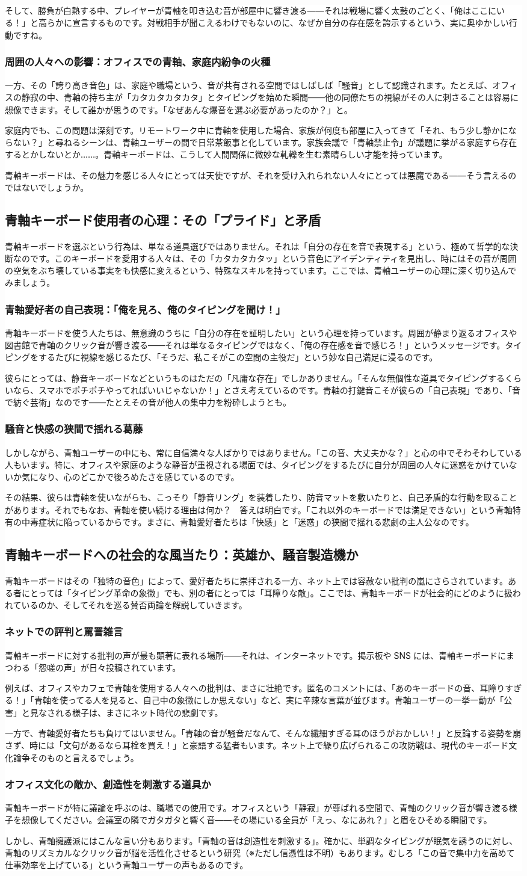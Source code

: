 そして、勝負が白熱する中、プレイヤーが青軸を叩き込む音が部屋中に響き渡る――それは戦場に響く太鼓のごとく、「俺はここにいる！」と高らかに宣言するものです。対戦相手が聞こえるわけでもないのに、なぜか自分の存在感を誇示するという、実に奥ゆかしい行動ですね。

### **周囲の人々への影響：オフィスでの青軸、家庭内紛争の火種**

一方、その「誇り高き音色」は、家庭や職場という、音が共有される空間ではしばしば「騒音」として認識されます。たとえば、オフィスの静寂の中、青軸の持ち主が「カタカタカタカタ」とタイピングを始めた瞬間――他の同僚たちの視線がその人に刺さることは容易に想像できます。そして誰かが思うのです。「なぜあんな爆音を選ぶ必要があったのか？」と。

家庭内でも、この問題は深刻です。リモートワーク中に青軸を使用した場合、家族が何度も部屋に入ってきて「それ、もう少し静かにならない？」と尋ねるシーンは、青軸ユーザーの間で日常茶飯事と化しています。家族会議で「青軸禁止令」が議題に挙がる家庭すら存在するとかしないとか……。青軸キーボードは、こうして人間関係に微妙な軋轢を生む素晴らしい才能を持っています。

青軸キーボードは、その魅力を感じる人々にとっては天使ですが、それを受け入れられない人々にとっては悪魔である――そう言えるのではないでしょうか。

## **青軸キーボード使用者の心理：その「プライド」と矛盾**

青軸キーボードを選ぶという行為は、単なる道具選びではありません。それは「自分の存在を音で表現する」という、極めて哲学的な決断なのです。このキーボードを愛用する人々は、その「カタカタカタッ」という音色にアイデンティティを見出し、時にはその音が周囲の空気をぶち壊している事実をも快感に変えるという、特殊なスキルを持っています。ここでは、青軸ユーザーの心理に深く切り込んでみましょう。

### **青軸愛好者の自己表現：「俺を見ろ、俺のタイピングを聞け！」**

青軸キーボードを使う人たちは、無意識のうちに「自分の存在を証明したい」という心理を持っています。周囲が静まり返るオフィスや図書館で青軸のクリック音が響き渡る――それは単なるタイピングではなく、「俺の存在感を音で感じろ！」というメッセージです。タイピングをするたびに視線を感じるたび、「そうだ、私こそがこの空間の主役だ」という妙な自己満足に浸るのです。

彼らにとっては、静音キーボードなどというものはただの「凡庸な存在」でしかありません。「そんな無個性な道具でタイピングするくらいなら、スマホでポチポチやってればいいじゃないか！」とさえ考えているのです。青軸の打鍵音こそが彼らの「自己表現」であり、「音で紡ぐ芸術」なのです――たとえその音が他人の集中力を粉砕しようとも。

### **騒音と快感の狭間で揺れる葛藤**

しかしながら、青軸ユーザーの中にも、常に自信満々な人ばかりではありません。「この音、大丈夫かな？」と心の中でそわそわしている人もいます。特に、オフィスや家庭のような静音が重視される場面では、タイピングをするたびに自分が周囲の人々に迷惑をかけていないか気になり、心のどこかで後ろめたさを感じているのです。

その結果、彼らは青軸を使いながらも、こっそり「静音リング」を装着したり、防音マットを敷いたりと、自己矛盾的な行動を取ることがあります。それでもなお、青軸を使い続ける理由は何か？　答えは明白です。「これ以外のキーボードでは満足できない」という青軸特有の中毒症状に陥っているからです。まさに、青軸愛好者たちは「快感」と「迷惑」の狭間で揺れる悲劇の主人公なのです。

## **青軸キーボードへの社会的な風当たり：英雄か、騒音製造機か**

青軸キーボードはその「独特の音色」によって、愛好者たちに崇拝される一方、ネット上では容赦ない批判の嵐にさらされています。ある者にとっては「タイピング革命の象徴」でも、別の者にとっては「耳障りな敵」。ここでは、青軸キーボードが社会的にどのように扱われているのか、そしてそれを巡る賛否両論を解説していきます。

### **ネットでの評判と罵詈雑言**

青軸キーボードに対する批判の声が最も顕著に表れる場所――それは、インターネットです。掲示板や SNS には、青軸キーボードにまつわる「怨嗟の声」が日々投稿されています。

例えば、オフィスやカフェで青軸を使用する人々への批判は、まさに壮絶です。匿名のコメントには、「あのキーボードの音、耳障りすぎる！」「青軸を使ってる人を見ると、自己中の象徴にしか思えない」など、実に辛辣な言葉が並びます。青軸ユーザーの一挙一動が「公害」と見なされる様子は、まさにネット時代の悲劇です。

一方で、青軸愛好者たちも負けてはいません。「青軸の音が騒音だなんて、そんな繊細すぎる耳のほうがおかしい！」と反論する姿勢を崩さず、時には「文句があるなら耳栓を買え！」と豪語する猛者もいます。ネット上で繰り広げられるこの攻防戦は、現代のキーボード文化論争そのものと言えるでしょう。

### **オフィス文化の敵か、創造性を刺激する道具か**

青軸キーボードが特に議論を呼ぶのは、職場での使用です。オフィスという「静寂」が尊ばれる空間で、青軸のクリック音が響き渡る様子を想像してください。会議室の隣でガタガタと響く音――その場にいる全員が「えっ、なにあれ？」と眉をひそめる瞬間です。

しかし、青軸擁護派にはこんな言い分もあります。「青軸の音は創造性を刺激する」。確かに、単調なタイピングが眠気を誘うのに対し、青軸のリズミカルなクリック音が脳を活性化させるという研究（※ただし信憑性は不明）もあります。むしろ「この音で集中力を高めて仕事効率を上げている」という青軸ユーザーの声もあるのです。
